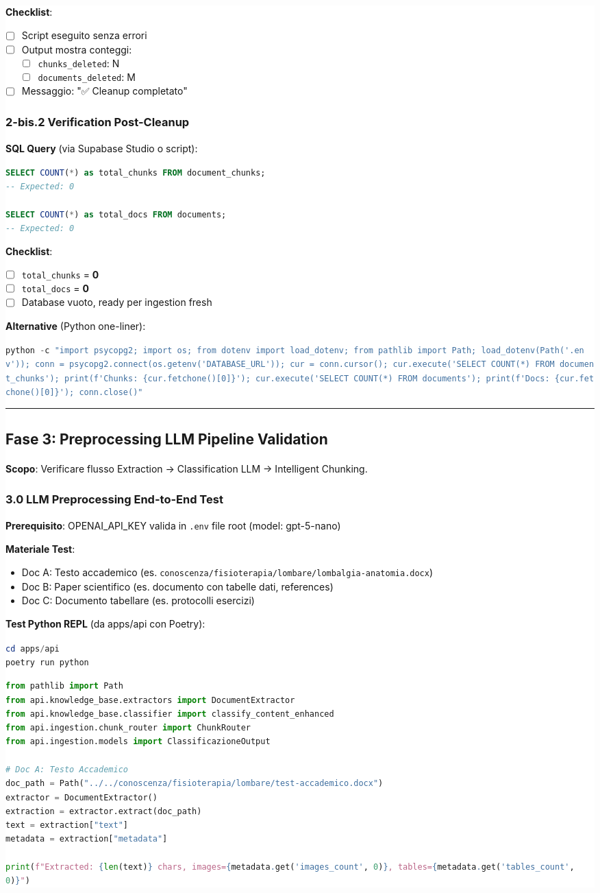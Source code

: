 **Checklist**:
- [ ] Script eseguito senza errori
- [ ] Output mostra conteggi:
  - [ ] `chunks_deleted`: N
  - [ ] `documents_deleted`: M
- [ ] Messaggio: "✅ Cleanup completato"

### 2-bis.2 Verification Post-Cleanup

**SQL Query** (via Supabase Studio o script):
```sql
SELECT COUNT(*) as total_chunks FROM document_chunks;
-- Expected: 0

SELECT COUNT(*) as total_docs FROM documents;
-- Expected: 0
```

**Checklist**:
- [ ] `total_chunks` = **0**
- [ ] `total_docs` = **0**
- [ ] Database vuoto, ready per ingestion fresh

**Alternative** (Python one-liner):
```powershell
python -c "import psycopg2; import os; from dotenv import load_dotenv; from pathlib import Path; load_dotenv(Path('.env')); conn = psycopg2.connect(os.getenv('DATABASE_URL')); cur = conn.cursor(); cur.execute('SELECT COUNT(*) FROM document_chunks'); print(f'Chunks: {cur.fetchone()[0]}'); cur.execute('SELECT COUNT(*) FROM documents'); print(f'Docs: {cur.fetchone()[0]}'); conn.close()"
```

---

## Fase 3: Preprocessing LLM Pipeline Validation

**Scopo**: Verificare flusso Extraction → Classification LLM → Intelligent Chunking.

### 3.0 LLM Preprocessing End-to-End Test

**Prerequisito**: OPENAI_API_KEY valida in `.env` file root (model: gpt-5-nano)

**Materiale Test**:
- Doc A: Testo accademico (es. `conoscenza/fisioterapia/lombare/lombalgia-anatomia.docx`)
- Doc B: Paper scientifico (es. documento con tabelle dati, references)
- Doc C: Documento tabellare (es. protocolli esercizi)

**Test Python REPL** (da apps/api con Poetry):
```powershell
cd apps/api
poetry run python
```

```python
from pathlib import Path
from api.knowledge_base.extractors import DocumentExtractor
from api.knowledge_base.classifier import classify_content_enhanced
from api.ingestion.chunk_router import ChunkRouter
from api.ingestion.models import ClassificazioneOutput

# Doc A: Testo Accademico
doc_path = Path("../../conoscenza/fisioterapia/lombare/test-accademico.docx")
extractor = DocumentExtractor()
extraction = extractor.extract(doc_path)
text = extraction["text"]
metadata = extraction["metadata"]

print(f"Extracted: {len(text)} chars, images={metadata.get('images_count', 0)}, tables={metadata.get('tables_count', 0)}")
```